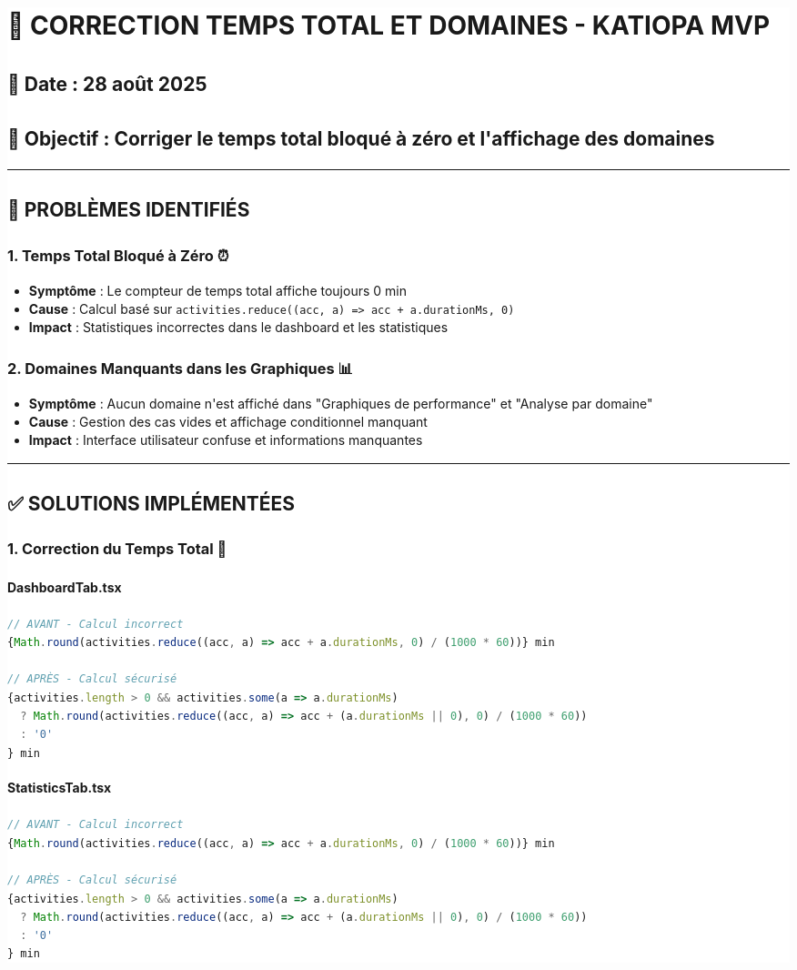 # 🔧 CORRECTION TEMPS TOTAL ET DOMAINES - KATIOPA MVP

## 📅 **Date** : 28 août 2025
## 🎯 **Objectif** : Corriger le temps total bloqué à zéro et l'affichage des domaines

---

## 🚨 **PROBLÈMES IDENTIFIÉS**

### **1. Temps Total Bloqué à Zéro** ⏰
- **Symptôme** : Le compteur de temps total affiche toujours 0 min
- **Cause** : Calcul basé sur `activities.reduce((acc, a) => acc + a.durationMs, 0)`
- **Impact** : Statistiques incorrectes dans le dashboard et les statistiques

### **2. Domaines Manquants dans les Graphiques** 📊
- **Symptôme** : Aucun domaine n'est affiché dans "Graphiques de performance" et "Analyse par domaine"
- **Cause** : Gestion des cas vides et affichage conditionnel manquant
- **Impact** : Interface utilisateur confuse et informations manquantes

---

## ✅ **SOLUTIONS IMPLÉMENTÉES**

### **1. Correction du Temps Total** 🔧

#### **DashboardTab.tsx**
```typescript
// AVANT - Calcul incorrect
{Math.round(activities.reduce((acc, a) => acc + a.durationMs, 0) / (1000 * 60))} min

// APRÈS - Calcul sécurisé
{activities.length > 0 && activities.some(a => a.durationMs) 
  ? Math.round(activities.reduce((acc, a) => acc + (a.durationMs || 0), 0) / (1000 * 60))
  : '0'
} min
```

#### **StatisticsTab.tsx**
```typescript
// AVANT - Calcul incorrect
{Math.round(activities.reduce((acc, a) => acc + a.durationMs, 0) / (1000 * 60))} min

// APRÈS - Calcul sécurisé
{activities.length > 0 && activities.some(a => a.durationMs) 
  ? Math.round(activities.reduce((acc, a) => acc + (a.durationMs || 0), 0) / (1000 * 60))
  : '0'
} min
```
